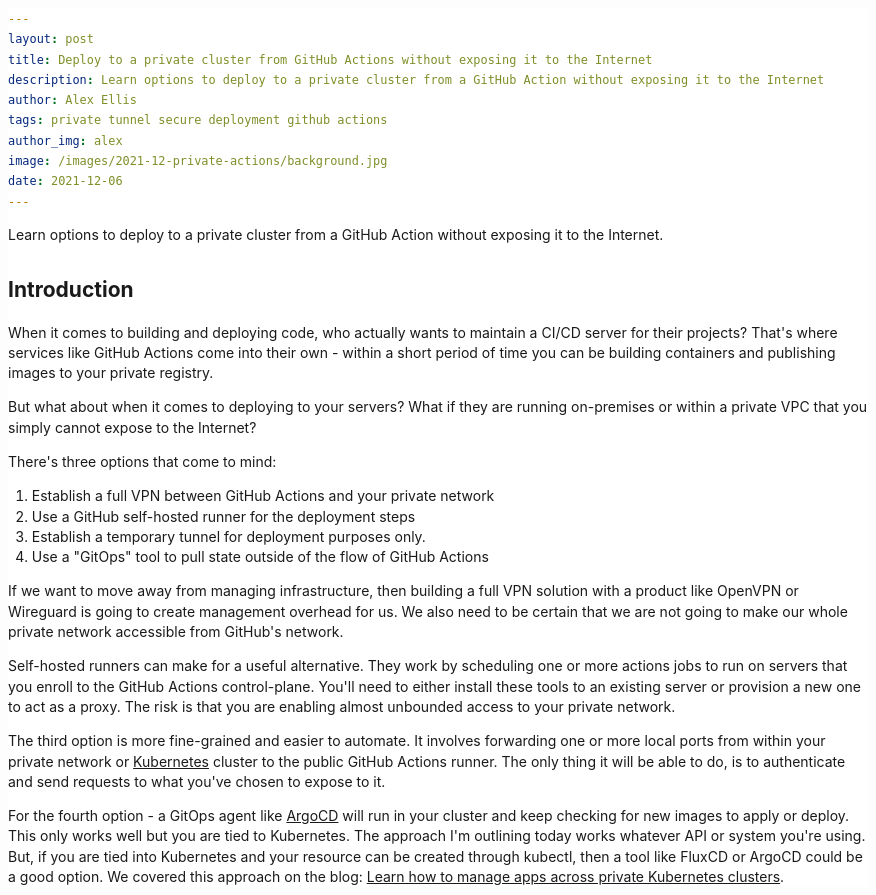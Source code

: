 ```yaml
---
layout: post
title: Deploy to a private cluster from GitHub Actions without exposing it to the Internet
description: Learn options to deploy to a private cluster from a GitHub Action without exposing it to the Internet
author: Alex Ellis
tags: private tunnel secure deployment github actions
author_img: alex
image: /images/2021-12-private-actions/background.jpg
date: 2021-12-06
---
```


Learn options to deploy to a private cluster from a GitHub Action without exposing it to the Internet.

## Introduction

When it comes to building and deploying code, who actually wants to maintain a CI/CD server for their projects? That's where services like GitHub Actions come into their own - within a short period of time you can be building containers and publishing images to your private registry.

But what about when it comes to deploying to your servers? What if they are running on-premises or within a private VPC that you simply cannot expose to the Internet?

There's three options that come to mind:

1. Establish a full VPN between GitHub Actions and your private network
2. Use a GitHub self-hosted runner for the deployment steps
3. Establish a temporary tunnel for deployment purposes only.
4. Use a "GitOps" tool to pull state outside of the flow of GitHub Actions

If we want to move away from managing infrastructure, then building a full VPN solution with a product like OpenVPN or Wireguard is going to create management overhead for us. We also need to be certain that we are not going to make our whole private network accessible from GitHub's network.

Self-hosted runners can make for a useful alternative. They work by scheduling one or more actions jobs to run on servers that you enroll to the GitHub Actions control-plane. You'll need to either install these tools to an existing server or provision a new one to act as a proxy. The risk is that you are enabling almost unbounded access to your private network.

The third option is more fine-grained and easier to automate. It involves forwarding one or more local ports from within your private network or [Kubernetes](https://kubernetes.io/) cluster to the public GitHub Actions runner. The only thing it will be able to do, is to authenticate and send requests to what you've chosen to expose to it.

For the fourth option - a GitOps agent like [ArgoCD](https://argo-cd.readthedocs.io/en/stable/) will run in your cluster and keep checking for new images to apply or deploy. This only works well but you are tied to Kubernetes. The approach I'm outlining today works whatever API or system you're using. But, if you are tied into Kubernetes and your resource can be created through kubectl, then a tool like FluxCD or ArgoCD could be a good option. We covered this approach on the blog: [Learn how to manage apps across private Kubernetes clusters](https://inlets.dev/blog/2021/06/02/argocd-private-clusters.html).
